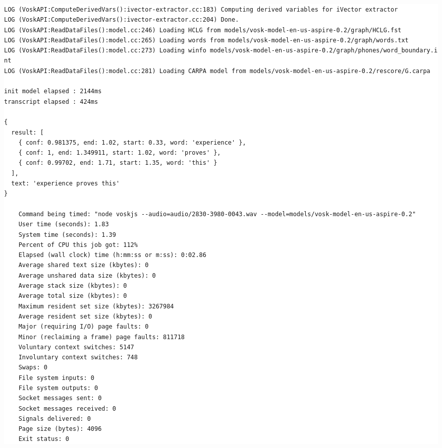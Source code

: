 ```
LOG (VoskAPI:ComputeDerivedVars():ivector-extractor.cc:183) Computing derived variables for iVector extractor
LOG (VoskAPI:ComputeDerivedVars():ivector-extractor.cc:204) Done.
LOG (VoskAPI:ReadDataFiles():model.cc:246) Loading HCLG from models/vosk-model-en-us-aspire-0.2/graph/HCLG.fst
LOG (VoskAPI:ReadDataFiles():model.cc:265) Loading words from models/vosk-model-en-us-aspire-0.2/graph/words.txt
LOG (VoskAPI:ReadDataFiles():model.cc:273) Loading winfo models/vosk-model-en-us-aspire-0.2/graph/phones/word_boundary.int
LOG (VoskAPI:ReadDataFiles():model.cc:281) Loading CARPA model from models/vosk-model-en-us-aspire-0.2/rescore/G.carpa

init model elapsed : 2144ms
transcript elapsed : 424ms

{
  result: [
    { conf: 0.981375, end: 1.02, start: 0.33, word: 'experience' },
    { conf: 1, end: 1.349911, start: 1.02, word: 'proves' },
    { conf: 0.99702, end: 1.71, start: 1.35, word: 'this' }
  ],
  text: 'experience proves this'
}

	Command being timed: "node voskjs --audio=audio/2830-3980-0043.wav --model=models/vosk-model-en-us-aspire-0.2"
	User time (seconds): 1.83
	System time (seconds): 1.39
	Percent of CPU this job got: 112%
	Elapsed (wall clock) time (h:mm:ss or m:ss): 0:02.86
	Average shared text size (kbytes): 0
	Average unshared data size (kbytes): 0
	Average stack size (kbytes): 0
	Average total size (kbytes): 0
	Maximum resident set size (kbytes): 3267984
	Average resident set size (kbytes): 0
	Major (requiring I/O) page faults: 0
	Minor (reclaiming a frame) page faults: 811718
	Voluntary context switches: 5147
	Involuntary context switches: 748
	Swaps: 0
	File system inputs: 0
	File system outputs: 0
	Socket messages sent: 0
	Socket messages received: 0
	Signals delivered: 0
	Page size (bytes): 4096
	Exit status: 0

```
